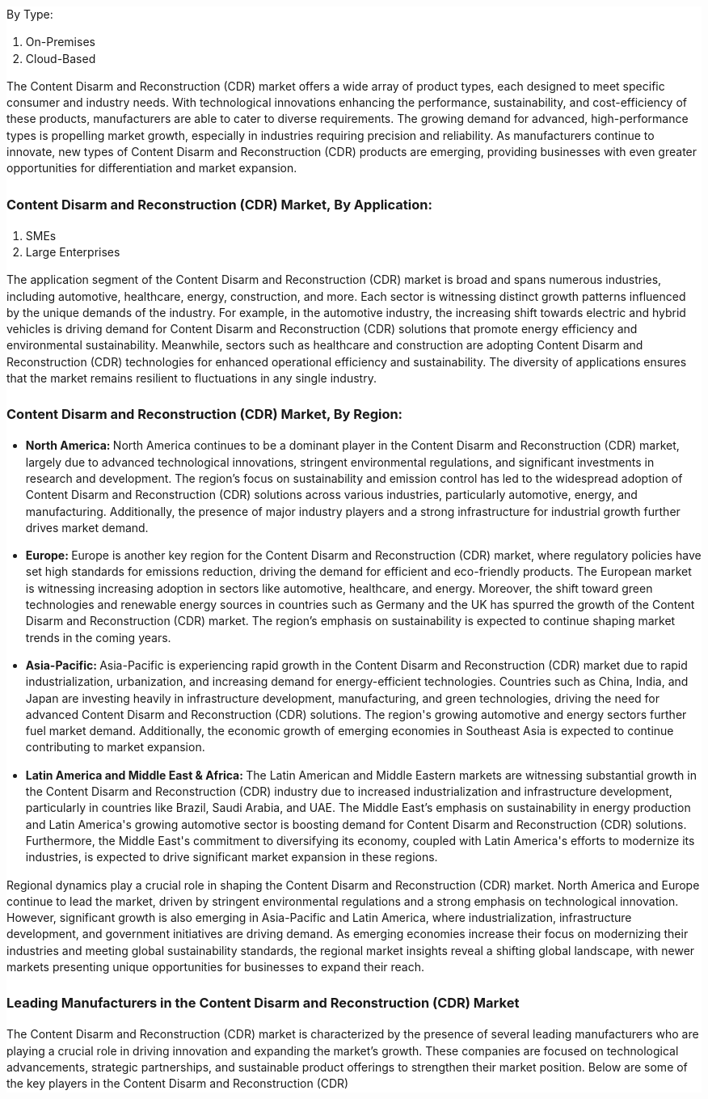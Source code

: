 By Type:<br /></strong></h3><ol><li>On-Premises<li> Cloud-Based</li></ol><p>The Content Disarm and Reconstruction (CDR) market offers a wide array of product types, each designed to meet specific consumer and industry needs. With technological innovations enhancing the performance, sustainability, and cost-efficiency of these products, manufacturers are able to cater to diverse requirements. The growing demand for advanced, high-performance types is propelling market growth, especially in industries requiring precision and reliability. As manufacturers continue to innovate, new types of Content Disarm and Reconstruction (CDR) products are emerging, providing businesses with even greater opportunities for differentiation and market expansion.</p><h3>Content Disarm and Reconstruction (CDR) Market,&nbsp;By Application:</h3><ol><li>SMEs<li> Large Enterprises</li></ol><p>The application segment of the Content Disarm and Reconstruction (CDR) market is broad and spans numerous industries, including automotive, healthcare, energy, construction, and more. Each sector is witnessing distinct growth patterns influenced by the unique demands of the industry. For example, in the automotive industry, the increasing shift towards electric and hybrid vehicles is driving demand for Content Disarm and Reconstruction (CDR) solutions that promote energy efficiency and environmental sustainability. Meanwhile, sectors such as healthcare and construction are adopting Content Disarm and Reconstruction (CDR) technologies for enhanced operational efficiency and sustainability. The diversity of applications ensures that the market remains resilient to fluctuations in any single industry.</p><h3>Content Disarm and Reconstruction (CDR) Market, By Region:</h3><ul><li><p><strong>North America:&nbsp;</strong>North America continues to be a dominant player in the Content Disarm and Reconstruction (CDR) market, largely due to advanced technological innovations, stringent environmental regulations, and significant investments in research and development. The region&rsquo;s focus on sustainability and emission control has led to the widespread adoption of Content Disarm and Reconstruction (CDR) solutions across various industries, particularly automotive, energy, and manufacturing. Additionally, the presence of major industry players and a strong infrastructure for industrial growth further drives market demand.</p></li><li><p><strong><strong>Europe:&nbsp;</strong></strong>Europe is another key region for the Content Disarm and Reconstruction (CDR) market, where regulatory policies have set high standards for emissions reduction, driving the demand for efficient and eco-friendly products. The European market is witnessing increasing adoption in sectors like automotive, healthcare, and energy. Moreover, the shift toward green technologies and renewable energy sources in countries such as Germany and the UK has spurred the growth of the Content Disarm and Reconstruction (CDR) market. The region&rsquo;s emphasis on sustainability is expected to continue shaping market trends in the coming years.</p></li><li><p><strong><strong>Asia-Pacific:&nbsp;</strong></strong>Asia-Pacific is experiencing rapid growth in the Content Disarm and Reconstruction (CDR) market due to rapid industrialization, urbanization, and increasing demand for energy-efficient technologies. Countries such as China, India, and Japan are investing heavily in infrastructure development, manufacturing, and green technologies, driving the need for advanced Content Disarm and Reconstruction (CDR) solutions. The region's growing automotive and energy sectors further fuel market demand. Additionally, the economic growth of emerging economies in Southeast Asia is expected to continue contributing to market expansion.</p></li><li><p><strong><strong>Latin America and Middle East &amp; Africa:&nbsp;</strong></strong>The Latin American and Middle Eastern markets are witnessing substantial growth in the Content Disarm and Reconstruction (CDR) industry due to increased industrialization and infrastructure development, particularly in countries like Brazil, Saudi Arabia, and UAE. The Middle East&rsquo;s emphasis on sustainability in energy production and Latin America's growing automotive sector is boosting demand for Content Disarm and Reconstruction (CDR) solutions. Furthermore, the Middle East's commitment to diversifying its economy, coupled with Latin America's efforts to modernize its industries, is expected to drive significant market expansion in these regions.</p></li></ul><p>Regional dynamics play a crucial role in shaping the Content Disarm and Reconstruction (CDR) market. North America and Europe continue to lead the market, driven by stringent environmental regulations and a strong emphasis on technological innovation. However, significant growth is also emerging in Asia-Pacific and Latin America, where industrialization, infrastructure development, and government initiatives are driving demand. As emerging economies increase their focus on modernizing their industries and meeting global sustainability standards, the regional market insights reveal a shifting global landscape, with newer markets presenting unique opportunities for businesses to expand their reach.</p><h3><strong>Leading Manufacturers in the Content Disarm and Reconstruction (CDR) Market</strong></h3><p>The Content Disarm and Reconstruction (CDR) market is characterized by the presence of several leading manufacturers who are playing a crucial role in driving innovation and expanding the market&rsquo;s growth. These companies are focused on technological advancements, strategic partnerships, and sustainable product offerings to strengthen their market position. Below are some of the key players in the Content Disarm and Reconstruction (CDR)